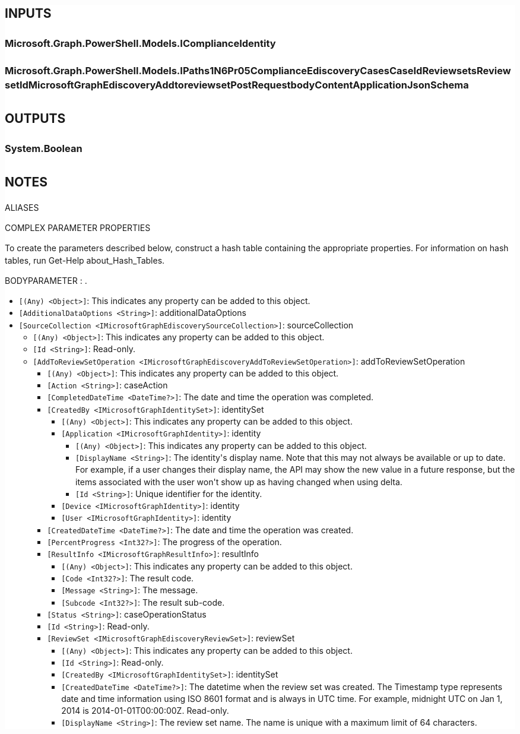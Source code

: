 ## INPUTS

### Microsoft.Graph.PowerShell.Models.IComplianceIdentity
### Microsoft.Graph.PowerShell.Models.IPaths1N6Pr05ComplianceEdiscoveryCasesCaseIdReviewsetsReviewsetIdMicrosoftGraphEdiscoveryAddtoreviewsetPostRequestbodyContentApplicationJsonSchema
## OUTPUTS

### System.Boolean
## NOTES

ALIASES

COMPLEX PARAMETER PROPERTIES

To create the parameters described below, construct a hash table containing the appropriate properties. For information on hash tables, run Get-Help about_Hash_Tables.


BODYPARAMETER <IPaths1N6Pr05ComplianceEdiscoveryCasesCaseIdReviewsetsReviewsetIdMicrosoftGraphEdiscoveryAddtoreviewsetPostRequestbodyContentApplicationJsonSchema>: .
  - `[(Any) <Object>]`: This indicates any property can be added to this object.
  - `[AdditionalDataOptions <String>]`: additionalDataOptions
  - `[SourceCollection <IMicrosoftGraphEdiscoverySourceCollection>]`: sourceCollection
    - `[(Any) <Object>]`: This indicates any property can be added to this object.
    - `[Id <String>]`: Read-only.
    - `[AddToReviewSetOperation <IMicrosoftGraphEdiscoveryAddToReviewSetOperation>]`: addToReviewSetOperation
      - `[(Any) <Object>]`: This indicates any property can be added to this object.
      - `[Action <String>]`: caseAction
      - `[CompletedDateTime <DateTime?>]`: The date and time the operation was completed.
      - `[CreatedBy <IMicrosoftGraphIdentitySet>]`: identitySet
        - `[(Any) <Object>]`: This indicates any property can be added to this object.
        - `[Application <IMicrosoftGraphIdentity>]`: identity
          - `[(Any) <Object>]`: This indicates any property can be added to this object.
          - `[DisplayName <String>]`: The identity's display name. Note that this may not always be available or up to date. For example, if a user changes their display name, the API may show the new value in a future response, but the items associated with the user won't show up as having changed when using delta.
          - `[Id <String>]`: Unique identifier for the identity.
        - `[Device <IMicrosoftGraphIdentity>]`: identity
        - `[User <IMicrosoftGraphIdentity>]`: identity
      - `[CreatedDateTime <DateTime?>]`: The date and time the operation was created.
      - `[PercentProgress <Int32?>]`: The progress of the operation.
      - `[ResultInfo <IMicrosoftGraphResultInfo>]`: resultInfo
        - `[(Any) <Object>]`: This indicates any property can be added to this object.
        - `[Code <Int32?>]`: The result code.
        - `[Message <String>]`: The message.
        - `[Subcode <Int32?>]`: The result sub-code.
      - `[Status <String>]`: caseOperationStatus
      - `[Id <String>]`: Read-only.
      - `[ReviewSet <IMicrosoftGraphEdiscoveryReviewSet>]`: reviewSet
        - `[(Any) <Object>]`: This indicates any property can be added to this object.
        - `[Id <String>]`: Read-only.
        - `[CreatedBy <IMicrosoftGraphIdentitySet>]`: identitySet
        - `[CreatedDateTime <DateTime?>]`: The datetime when the review set was created. The Timestamp type represents date and time information using ISO 8601 format and is always in UTC time. For example, midnight UTC on Jan 1, 2014 is 2014-01-01T00:00:00Z. Read-only.
        - `[DisplayName <String>]`: The review set name. The name is unique with a maximum limit of 64 characters.